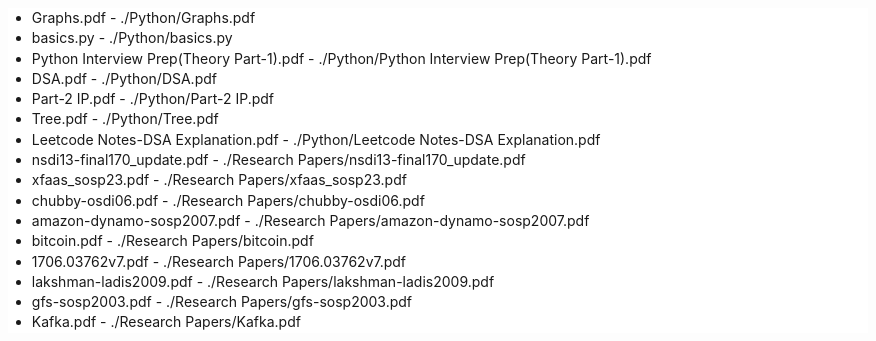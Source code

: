 - Graphs.pdf - ./Python/Graphs.pdf
- basics.py - ./Python/basics.py
- Python Interview Prep(Theory Part-1).pdf - ./Python/Python Interview Prep(Theory Part-1).pdf
- DSA.pdf - ./Python/DSA.pdf
- Part-2 IP.pdf - ./Python/Part-2 IP.pdf
- Tree.pdf - ./Python/Tree.pdf
- Leetcode Notes-DSA Explanation.pdf - ./Python/Leetcode Notes-DSA Explanation.pdf
- nsdi13-final170_update.pdf - ./Research Papers/nsdi13-final170_update.pdf
- xfaas_sosp23.pdf - ./Research Papers/xfaas_sosp23.pdf
- chubby-osdi06.pdf - ./Research Papers/chubby-osdi06.pdf
- amazon-dynamo-sosp2007.pdf - ./Research Papers/amazon-dynamo-sosp2007.pdf
- bitcoin.pdf - ./Research Papers/bitcoin.pdf
- 1706.03762v7.pdf - ./Research Papers/1706.03762v7.pdf
- lakshman-ladis2009.pdf - ./Research Papers/lakshman-ladis2009.pdf
- gfs-sosp2003.pdf - ./Research Papers/gfs-sosp2003.pdf
- Kafka.pdf - ./Research Papers/Kafka.pdf
